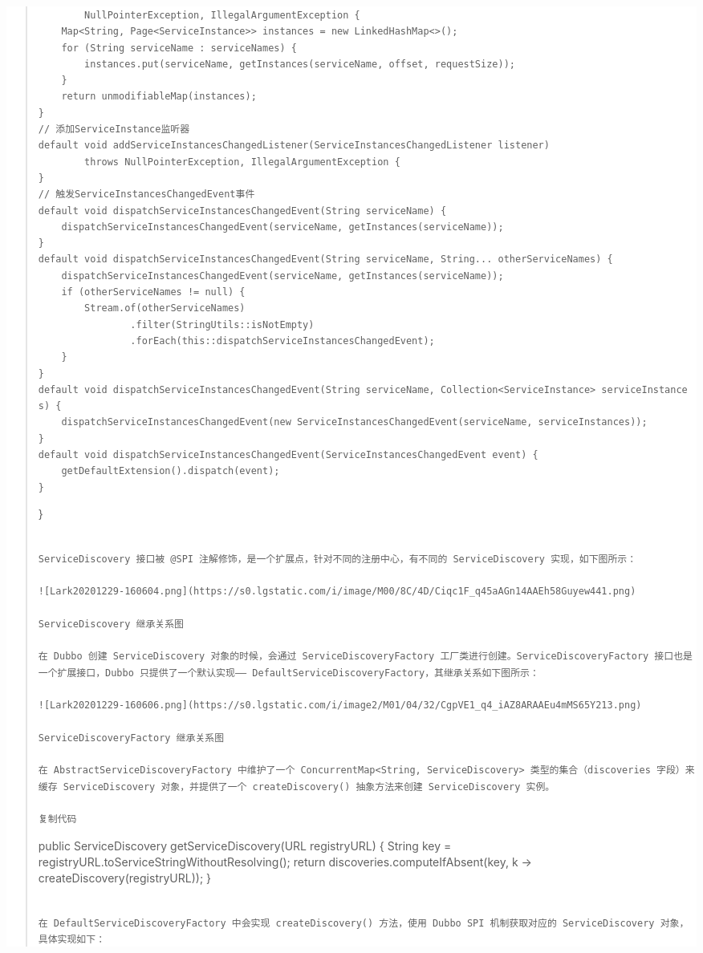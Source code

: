 >             NullPointerException, IllegalArgumentException {
>         Map<String, Page<ServiceInstance>> instances = new LinkedHashMap<>();
>         for (String serviceName : serviceNames) {
>             instances.put(serviceName, getInstances(serviceName, offset, requestSize));
>         }
>         return unmodifiableMap(instances);
>     }
>     // 添加ServiceInstance监听器
>     default void addServiceInstancesChangedListener(ServiceInstancesChangedListener listener)
>             throws NullPointerException, IllegalArgumentException {
>     }
>     // 触发ServiceInstancesChangedEvent事件
>     default void dispatchServiceInstancesChangedEvent(String serviceName) {
>         dispatchServiceInstancesChangedEvent(serviceName, getInstances(serviceName));
>     }
>     default void dispatchServiceInstancesChangedEvent(String serviceName, String... otherServiceNames) {
>         dispatchServiceInstancesChangedEvent(serviceName, getInstances(serviceName));
>         if (otherServiceNames != null) {
>             Stream.of(otherServiceNames)
>                     .filter(StringUtils::isNotEmpty)
>                     .forEach(this::dispatchServiceInstancesChangedEvent);
>         }
>     }
>     default void dispatchServiceInstancesChangedEvent(String serviceName, Collection<ServiceInstance> serviceInstances) {
>         dispatchServiceInstancesChangedEvent(new ServiceInstancesChangedEvent(serviceName, serviceInstances));
>     }
>     default void dispatchServiceInstancesChangedEvent(ServiceInstancesChangedEvent event) {
>         getDefaultExtension().dispatch(event);
>     }
> }
> ```
>
> ServiceDiscovery 接口被 @SPI 注解修饰，是一个扩展点，针对不同的注册中心，有不同的 ServiceDiscovery 实现，如下图所示：
>
> ![Lark20201229-160604.png](https://s0.lgstatic.com/i/image/M00/8C/4D/Ciqc1F_q45aAGn14AAEh58Guyew441.png)
>
> ServiceDiscovery 继承关系图
>
> 在 Dubbo 创建 ServiceDiscovery 对象的时候，会通过 ServiceDiscoveryFactory 工厂类进行创建。ServiceDiscoveryFactory 接口也是一个扩展接口，Dubbo 只提供了一个默认实现—— DefaultServiceDiscoveryFactory，其继承关系如下图所示：
>
> ![Lark20201229-160606.png](https://s0.lgstatic.com/i/image2/M01/04/32/CgpVE1_q4_iAZ8ARAAEu4mMS65Y213.png)
>
> ServiceDiscoveryFactory 继承关系图
>
> 在 AbstractServiceDiscoveryFactory 中维护了一个 ConcurrentMap<String, ServiceDiscovery> 类型的集合（discoveries 字段）来缓存 ServiceDiscovery 对象，并提供了一个 createDiscovery() 抽象方法来创建 ServiceDiscovery 实例。
>
> 复制代码
>
> ```
> public ServiceDiscovery getServiceDiscovery(URL registryURL) {
>     String key = registryURL.toServiceStringWithoutResolving();
>     return discoveries.computeIfAbsent(key, k -> createDiscovery(registryURL));
> }
> ```
>
> 在 DefaultServiceDiscoveryFactory 中会实现 createDiscovery() 方法，使用 Dubbo SPI 机制获取对应的 ServiceDiscovery 对象，具体实现如下：